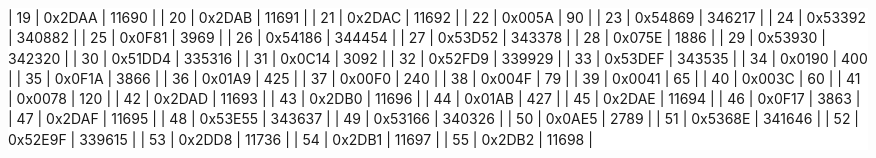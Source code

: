 |      19 | 0x2DAA      |       11690 |
|      20 | 0x2DAB      |       11691 |
|      21 | 0x2DAC      |       11692 |
|      22 | 0x005A      |          90 |
|      23 | 0x54869     |      346217 |
|      24 | 0x53392     |      340882 |
|      25 | 0x0F81      |        3969 |
|      26 | 0x54186     |      344454 |
|      27 | 0x53D52     |      343378 |
|      28 | 0x075E      |        1886 |
|      29 | 0x53930     |      342320 |
|      30 | 0x51DD4     |      335316 |
|      31 | 0x0C14      |        3092 |
|      32 | 0x52FD9     |      339929 |
|      33 | 0x53DEF     |      343535 |
|      34 | 0x0190      |         400 |
|      35 | 0x0F1A      |        3866 |
|      36 | 0x01A9      |         425 |
|      37 | 0x00F0      |         240 |
|      38 | 0x004F      |          79 |
|      39 | 0x0041      |          65 |
|      40 | 0x003C      |          60 |
|      41 | 0x0078      |         120 |
|      42 | 0x2DAD      |       11693 |
|      43 | 0x2DB0      |       11696 |
|      44 | 0x01AB      |         427 |
|      45 | 0x2DAE      |       11694 |
|      46 | 0x0F17      |        3863 |
|      47 | 0x2DAF      |       11695 |
|      48 | 0x53E55     |      343637 |
|      49 | 0x53166     |      340326 |
|      50 | 0x0AE5      |        2789 |
|      51 | 0x5368E     |      341646 |
|      52 | 0x52E9F     |      339615 |
|      53 | 0x2DD8      |       11736 |
|      54 | 0x2DB1      |       11697 |
|      55 | 0x2DB2      |       11698 |